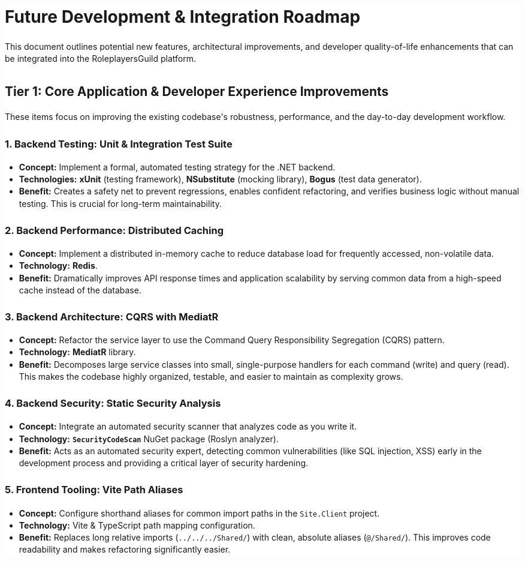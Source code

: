 # Future Development & Integration Roadmap

This document outlines potential new features, architectural improvements, and developer quality-of-life enhancements that can be integrated into the RoleplayersGuild platform.

## Tier 1: Core Application & Developer Experience Improvements

These items focus on improving the existing codebase's robustness, performance, and the day-to-day development workflow.

### 1. Backend Testing: Unit & Integration Test Suite

-   **Concept:** Implement a formal, automated testing strategy for the .NET backend.
-   **Technologies:** **xUnit** (testing framework), **NSubstitute** (mocking library), **Bogus** (test data generator).
-   **Benefit:** Creates a safety net to prevent regressions, enables confident refactoring, and verifies business logic without manual testing. This is crucial for long-term maintainability.

### 2. Backend Performance: Distributed Caching

-   **Concept:** Implement a distributed in-memory cache to reduce database load for frequently accessed, non-volatile data.
-   **Technology:** **Redis**.
-   **Benefit:** Dramatically improves API response times and application scalability by serving common data from a high-speed cache instead of the database.

### 3. Backend Architecture: CQRS with MediatR

-   **Concept:** Refactor the service layer to use the Command Query Responsibility Segregation (CQRS) pattern.
-   **Technology:** **MediatR** library.
-   **Benefit:** Decomposes large service classes into small, single-purpose handlers for each command (write) and query (read). This makes the codebase highly organized, testable, and easier to maintain as complexity grows.

### 4. Backend Security: Static Security Analysis

-   **Concept:** Integrate an automated security scanner that analyzes code as you write it.
-   **Technology:** **`SecurityCodeScan`** NuGet package (Roslyn analyzer).
-   **Benefit:** Acts as an automated security expert, detecting common vulnerabilities (like SQL injection, XSS) early in the development process and providing a critical layer of security hardening.

### 5. Frontend Tooling: Vite Path Aliases

-   **Concept:** Configure shorthand aliases for common import paths in the `Site.Client` project.
-   **Technology:** Vite & TypeScript path mapping configuration.
-   **Benefit:** Replaces long relative imports (`../../../Shared/`) with clean, absolute aliases (`@/Shared/`). This improves code readability and makes refactoring significantly easier.
